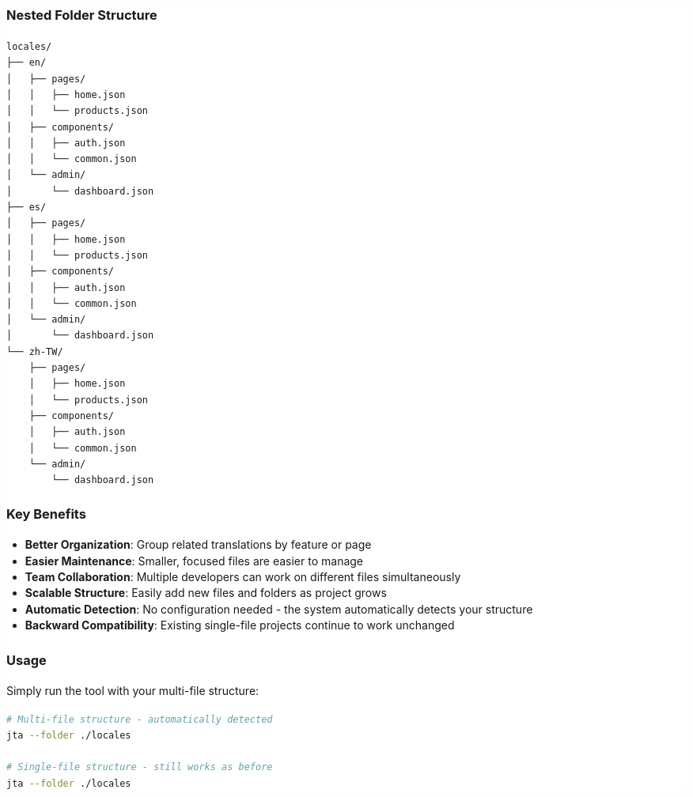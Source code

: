 ### Nested Folder Structure

```
locales/
├── en/
│   ├── pages/
│   │   ├── home.json
│   │   └── products.json
│   ├── components/
│   │   ├── auth.json
│   │   └── common.json
│   └── admin/
│       └── dashboard.json
├── es/
│   ├── pages/
│   │   ├── home.json
│   │   └── products.json
│   ├── components/
│   │   ├── auth.json
│   │   └── common.json
│   └── admin/
│       └── dashboard.json
└── zh-TW/
    ├── pages/
    │   ├── home.json
    │   └── products.json
    ├── components/
    │   ├── auth.json
    │   └── common.json
    └── admin/
        └── dashboard.json
```

### Key Benefits

- **Better Organization**: Group related translations by feature or page
- **Easier Maintenance**: Smaller, focused files are easier to manage
- **Team Collaboration**: Multiple developers can work on different files simultaneously
- **Scalable Structure**: Easily add new files and folders as project grows
- **Automatic Detection**: No configuration needed - the system automatically detects your structure
- **Backward Compatibility**: Existing single-file projects continue to work unchanged

### Usage

Simply run the tool with your multi-file structure:

```bash
# Multi-file structure - automatically detected
jta --folder ./locales

# Single-file structure - still works as before
jta --folder ./locales
```
